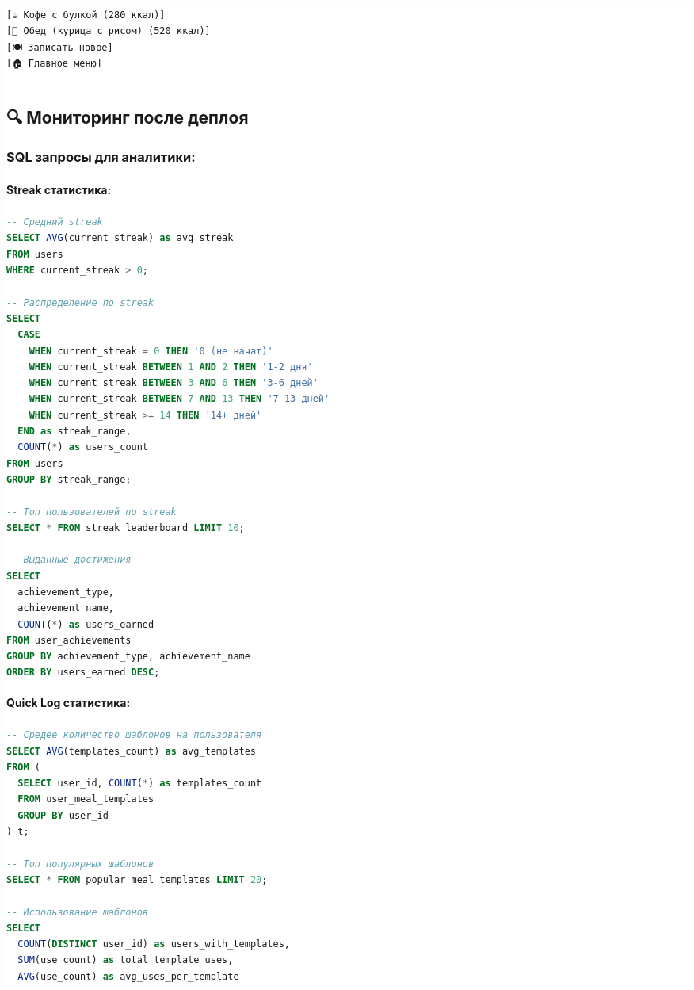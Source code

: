 ```
[☕ Кофе с булкой (280 ккал)]
[🍗 Обед (курица с рисом) (520 ккал)]
[🍽 Записать новое]
[🏠 Главное меню]
```

---

## 🔍 Мониторинг после деплоя

### SQL запросы для аналитики:

#### Streak статистика:
```sql
-- Средний streak
SELECT AVG(current_streak) as avg_streak
FROM users
WHERE current_streak > 0;

-- Распределение по streak
SELECT
  CASE
    WHEN current_streak = 0 THEN '0 (не начат)'
    WHEN current_streak BETWEEN 1 AND 2 THEN '1-2 дня'
    WHEN current_streak BETWEEN 3 AND 6 THEN '3-6 дней'
    WHEN current_streak BETWEEN 7 AND 13 THEN '7-13 дней'
    WHEN current_streak >= 14 THEN '14+ дней'
  END as streak_range,
  COUNT(*) as users_count
FROM users
GROUP BY streak_range;

-- Топ пользователей по streak
SELECT * FROM streak_leaderboard LIMIT 10;

-- Выданные достижения
SELECT
  achievement_type,
  achievement_name,
  COUNT(*) as users_earned
FROM user_achievements
GROUP BY achievement_type, achievement_name
ORDER BY users_earned DESC;
```

#### Quick Log статистика:
```sql
-- Средее количество шаблонов на пользователя
SELECT AVG(templates_count) as avg_templates
FROM (
  SELECT user_id, COUNT(*) as templates_count
  FROM user_meal_templates
  GROUP BY user_id
) t;

-- Топ популярных шаблонов
SELECT * FROM popular_meal_templates LIMIT 20;

-- Использование шаблонов
SELECT
  COUNT(DISTINCT user_id) as users_with_templates,
  SUM(use_count) as total_template_uses,
  AVG(use_count) as avg_uses_per_template
```